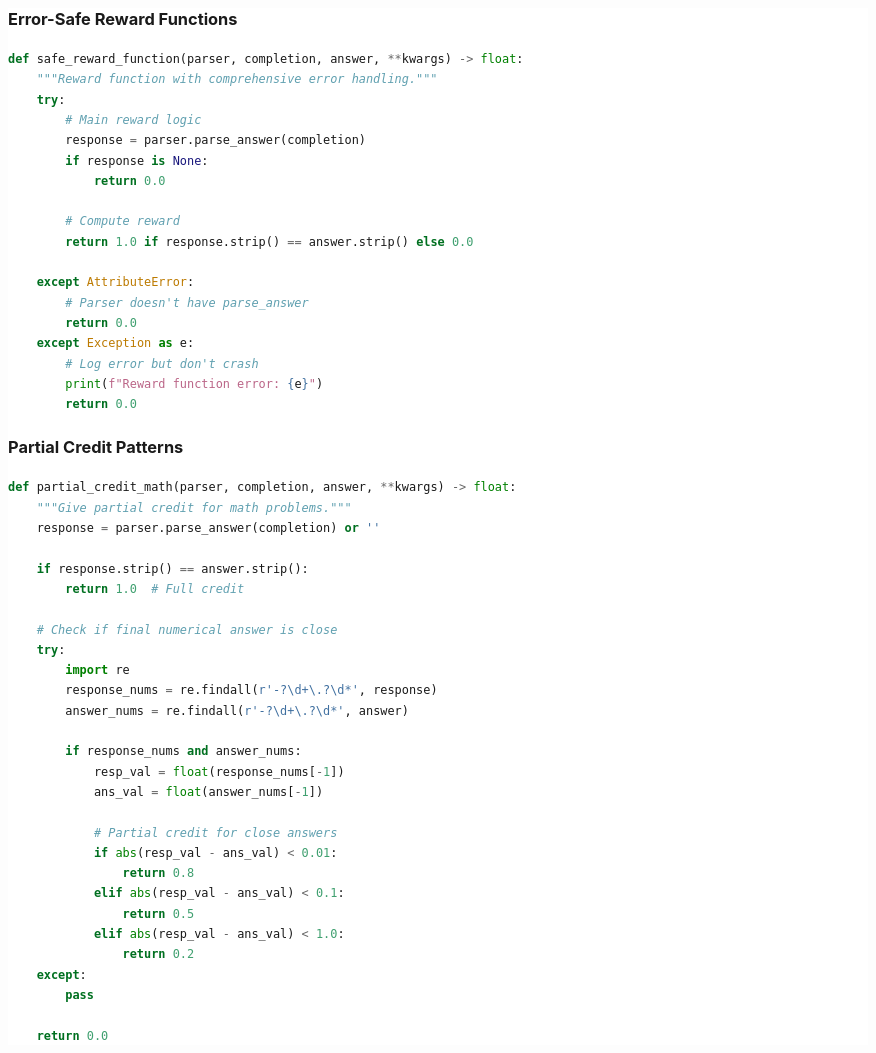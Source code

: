 ### Error-Safe Reward Functions

```python
def safe_reward_function(parser, completion, answer, **kwargs) -> float:
    """Reward function with comprehensive error handling."""
    try:
        # Main reward logic
        response = parser.parse_answer(completion)
        if response is None:
            return 0.0
        
        # Compute reward
        return 1.0 if response.strip() == answer.strip() else 0.0
        
    except AttributeError:
        # Parser doesn't have parse_answer
        return 0.0
    except Exception as e:
        # Log error but don't crash
        print(f"Reward function error: {e}")
        return 0.0
```

### Partial Credit Patterns

```python
def partial_credit_math(parser, completion, answer, **kwargs) -> float:
    """Give partial credit for math problems."""
    response = parser.parse_answer(completion) or ''
    
    if response.strip() == answer.strip():
        return 1.0  # Full credit
    
    # Check if final numerical answer is close
    try:
        import re
        response_nums = re.findall(r'-?\d+\.?\d*', response)
        answer_nums = re.findall(r'-?\d+\.?\d*', answer)
        
        if response_nums and answer_nums:
            resp_val = float(response_nums[-1])
            ans_val = float(answer_nums[-1])
            
            # Partial credit for close answers
            if abs(resp_val - ans_val) < 0.01:
                return 0.8
            elif abs(resp_val - ans_val) < 0.1:
                return 0.5
            elif abs(resp_val - ans_val) < 1.0:
                return 0.2
    except:
        pass
    
    return 0.0
```
